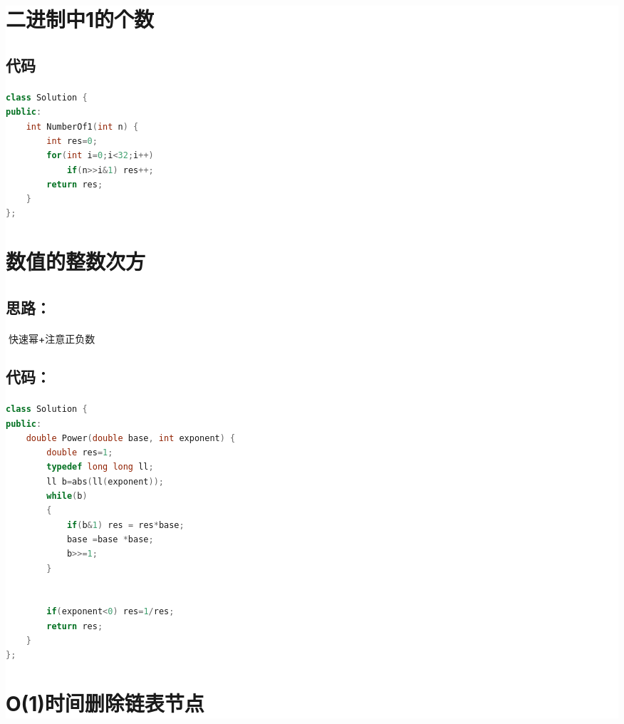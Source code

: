 

# 二进制中1的个数

## 代码

```cpp
class Solution {
public:
    int NumberOf1(int n) {
        int res=0;
        for(int i=0;i<32;i++)
            if(n>>i&1) res++;
        return res;
    }
};
```



# 数值的整数次方

## 思路：

​		快速幂+注意正负数

## 代码：

```cpp
class Solution {
public:
    double Power(double base, int exponent) {
        double res=1;
        typedef long long ll;
        ll b=abs(ll(exponent));
        while(b)
        {
            if(b&1) res = res*base;
            base =base *base;
            b>>=1;
        }
        
        
        if(exponent<0) res=1/res;
        return res;
    }
};
```



# O(1)时间删除链表节点
